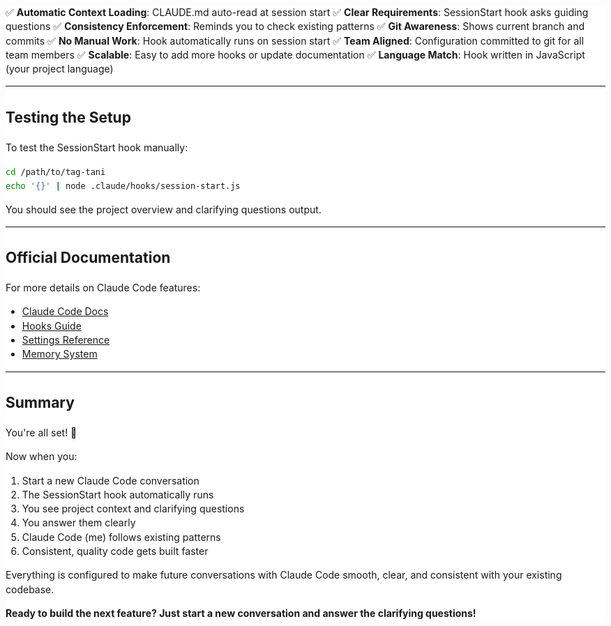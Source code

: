 ✅ **Automatic Context Loading**: CLAUDE.md auto-read at session start
✅ **Clear Requirements**: SessionStart hook asks guiding questions
✅ **Consistency Enforcement**: Reminds you to check existing patterns
✅ **Git Awareness**: Shows current branch and commits
✅ **No Manual Work**: Hook automatically runs on session start
✅ **Team Aligned**: Configuration committed to git for all team members
✅ **Scalable**: Easy to add more hooks or update documentation
✅ **Language Match**: Hook written in JavaScript (your project language)

---

## Testing the Setup

To test the SessionStart hook manually:
```bash
cd /path/to/tag-tani
echo '{}' | node .claude/hooks/session-start.js
```

You should see the project overview and clarifying questions output.

---

## Official Documentation

For more details on Claude Code features:
- [Claude Code Docs](https://docs.claude.com/en/docs/claude-code/)
- [Hooks Guide](https://docs.claude.com/en/docs/claude-code/hooks-guide/)
- [Settings Reference](https://docs.claude.com/en/docs/claude-code/settings.md)
- [Memory System](https://docs.claude.com/en/docs/claude-code/memory.md)

---

## Summary

You're all set! 🚀

Now when you:
1. Start a new Claude Code conversation
2. The SessionStart hook automatically runs
3. You see project context and clarifying questions
4. You answer them clearly
5. Claude Code (me) follows existing patterns
6. Consistent, quality code gets built faster

Everything is configured to make future conversations with Claude Code smooth, clear, and consistent with your existing codebase.

**Ready to build the next feature? Just start a new conversation and answer the clarifying questions!**
